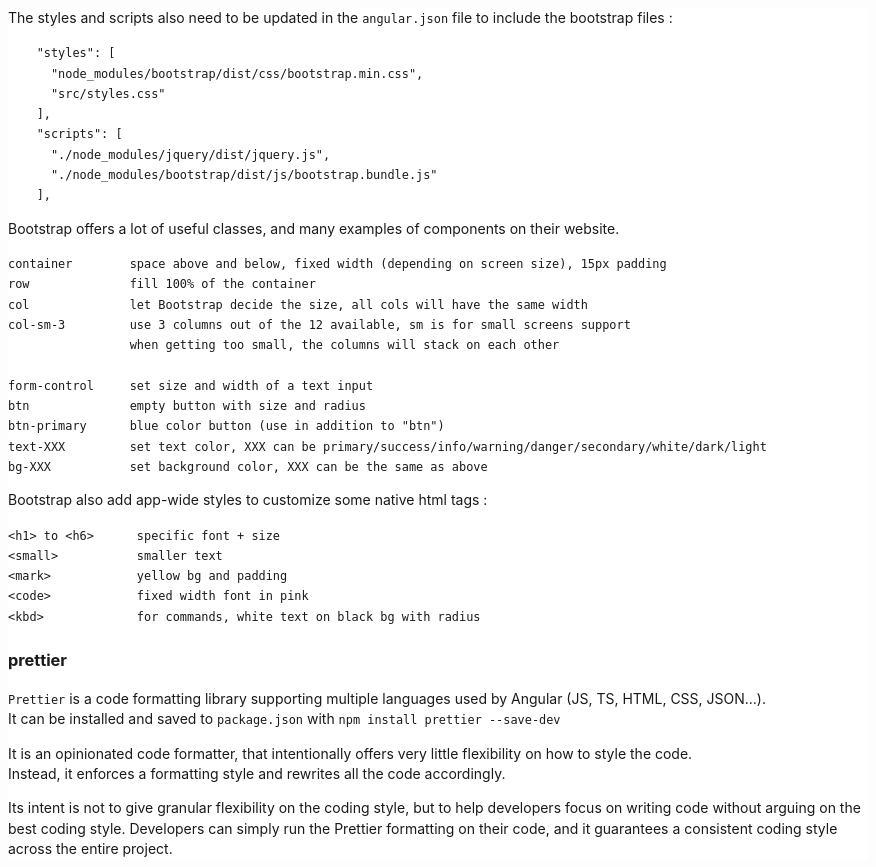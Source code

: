 The styles and scripts also need to be updated in the `angular.json` file to include the bootstrap files :

```commandline
    "styles": [
      "node_modules/bootstrap/dist/css/bootstrap.min.css",
      "src/styles.css"
    ],
    "scripts": [
      "./node_modules/jquery/dist/jquery.js",
      "./node_modules/bootstrap/dist/js/bootstrap.bundle.js"
    ],
```

Bootstrap offers a lot of useful classes, and many examples of components on their website.  

```commandline
container        space above and below, fixed width (depending on screen size), 15px padding
row              fill 100% of the container
col              let Bootstrap decide the size, all cols will have the same width
col-sm-3         use 3 columns out of the 12 available, sm is for small screens support
                 when getting too small, the columns will stack on each other

form-control     set size and width of a text input
btn              empty button with size and radius
btn-primary      blue color button (use in addition to "btn")
text-XXX         set text color, XXX can be primary/success/info/warning/danger/secondary/white/dark/light
bg-XXX           set background color, XXX can be the same as above
```

Bootstrap also add app-wide styles to customize some native html tags :

```commandline
<h1> to <h6>      specific font + size
<small>           smaller text
<mark>            yellow bg and padding
<code>            fixed width font in pink
<kbd>             for commands, white text on black bg with radius
```


### prettier

`Prettier` is a code formatting library supporting multiple languages used by Angular (JS, TS, HTML, CSS, JSON...).  
It can be installed and saved to `package.json` with `npm install prettier --save-dev`

It is an opinionated code formatter, that intentionally offers very little flexibility on how to style the code.   
Instead, it enforces a formatting style and rewrites all the code accordingly.

Its intent is not to give granular flexibility on the coding style, but to help developers focus on writing code without
arguing on the best coding style.
Developers can simply run the Prettier formatting on their code, and it guarantees a consistent coding style across the entire project.
